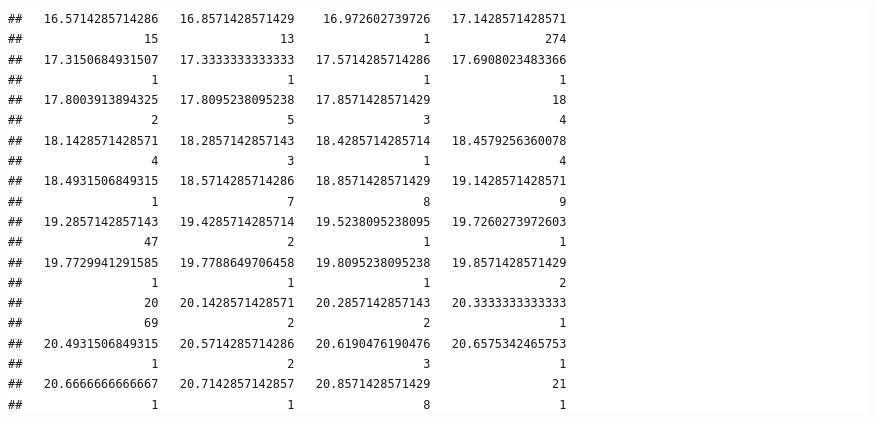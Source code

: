     ##   16.5714285714286   16.8571428571429    16.972602739726   17.1428571428571 
    ##                 15                 13                  1                274 
    ##   17.3150684931507   17.3333333333333   17.5714285714286   17.6908023483366 
    ##                  1                  1                  1                  1 
    ##   17.8003913894325   17.8095238095238   17.8571428571429                 18 
    ##                  2                  5                  3                  4 
    ##   18.1428571428571   18.2857142857143   18.4285714285714   18.4579256360078 
    ##                  4                  3                  1                  4 
    ##   18.4931506849315   18.5714285714286   18.8571428571429   19.1428571428571 
    ##                  1                  7                  8                  9 
    ##   19.2857142857143   19.4285714285714   19.5238095238095   19.7260273972603 
    ##                 47                  2                  1                  1 
    ##   19.7729941291585   19.7788649706458   19.8095238095238   19.8571428571429 
    ##                  1                  1                  1                  2 
    ##                 20   20.1428571428571   20.2857142857143   20.3333333333333 
    ##                 69                  2                  2                  1 
    ##   20.4931506849315   20.5714285714286   20.6190476190476   20.6575342465753 
    ##                  1                  2                  3                  1 
    ##   20.6666666666667   20.7142857142857   20.8571428571429                 21 
    ##                  1                  1                  8                  1 